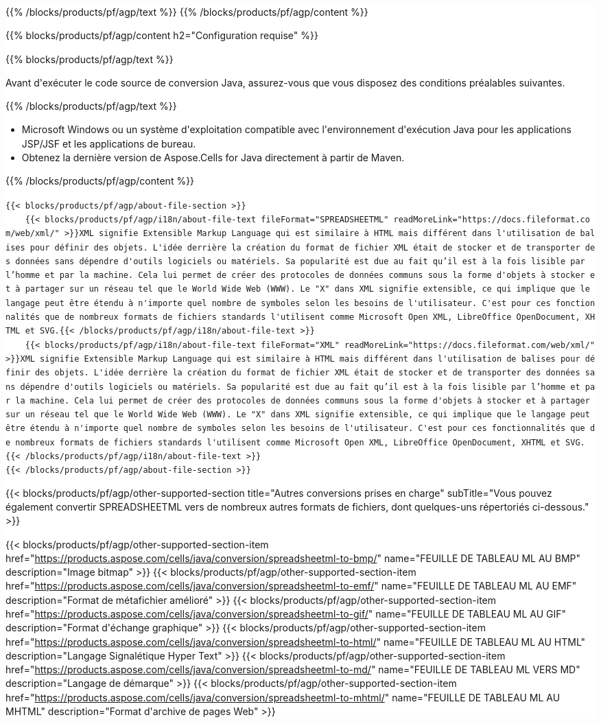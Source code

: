 {{% /blocks/products/pf/agp/text %}}
{{% /blocks/products/pf/agp/content %}}

{{% blocks/products/pf/agp/content h2="Configuration requise" %}}

{{% blocks/products/pf/agp/text %}}

 Avant d'exécuter le code source de conversion Java, assurez-vous que vous disposez des conditions préalables suivantes.

{{% /blocks/products/pf/agp/text %}}

- Microsoft Windows ou un système d'exploitation compatible avec l'environnement d'exécution Java pour les applications JSP/JSF et les applications de bureau.
- Obtenez la dernière version de Aspose.Cells for Java directement à partir de Maven.

{{% /blocks/products/pf/agp/content %}}


    {{< blocks/products/pf/agp/about-file-section >}}
        {{< blocks/products/pf/agp/i18n/about-file-text fileFormat="SPREADSHEETML" readMoreLink="https://docs.fileformat.com/web/xml/" >}}XML signifie Extensible Markup Language qui est similaire à HTML mais différent dans l'utilisation de balises pour définir des objets. L'idée derrière la création du format de fichier XML était de stocker et de transporter des données sans dépendre d'outils logiciels ou matériels. Sa popularité est due au fait qu’il est à la fois lisible par l’homme et par la machine. Cela lui permet de créer des protocoles de données communs sous la forme d'objets à stocker et à partager sur un réseau tel que le World Wide Web (WWW). Le "X" dans XML signifie extensible, ce qui implique que le langage peut être étendu à n'importe quel nombre de symboles selon les besoins de l'utilisateur. C'est pour ces fonctionnalités que de nombreux formats de fichiers standards l'utilisent comme Microsoft Open XML, LibreOffice OpenDocument, XHTML et SVG.{{< /blocks/products/pf/agp/i18n/about-file-text >}}
        {{< blocks/products/pf/agp/i18n/about-file-text fileFormat="XML" readMoreLink="https://docs.fileformat.com/web/xml/" >}}XML signifie Extensible Markup Language qui est similaire à HTML mais différent dans l'utilisation de balises pour définir des objets. L'idée derrière la création du format de fichier XML était de stocker et de transporter des données sans dépendre d'outils logiciels ou matériels. Sa popularité est due au fait qu’il est à la fois lisible par l’homme et par la machine. Cela lui permet de créer des protocoles de données communs sous la forme d'objets à stocker et à partager sur un réseau tel que le World Wide Web (WWW). Le "X" dans XML signifie extensible, ce qui implique que le langage peut être étendu à n'importe quel nombre de symboles selon les besoins de l'utilisateur. C'est pour ces fonctionnalités que de nombreux formats de fichiers standards l'utilisent comme Microsoft Open XML, LibreOffice OpenDocument, XHTML et SVG.{{< /blocks/products/pf/agp/i18n/about-file-text >}}
    {{< /blocks/products/pf/agp/about-file-section >}}


{{< blocks/products/pf/agp/other-supported-section title="Autres conversions prises en charge" subTitle="Vous pouvez également convertir SPREADSHEETML vers de nombreux autres formats de fichiers, dont quelques-uns répertoriés ci-dessous." >}}

{{< blocks/products/pf/agp/other-supported-section-item href="https://products.aspose.com/cells/java/conversion/spreadsheetml-to-bmp/" name="FEUILLE DE TABLEAU ML AU BMP" description="Image bitmap" >}}
{{< blocks/products/pf/agp/other-supported-section-item href="https://products.aspose.com/cells/java/conversion/spreadsheetml-to-emf/" name="FEUILLE DE TABLEAU ML AU EMF" description="Format de métafichier amélioré" >}}
{{< blocks/products/pf/agp/other-supported-section-item href="https://products.aspose.com/cells/java/conversion/spreadsheetml-to-gif/" name="FEUILLE DE TABLEAU ML AU GIF" description="Format d\'échange graphique" >}}
{{< blocks/products/pf/agp/other-supported-section-item href="https://products.aspose.com/cells/java/conversion/spreadsheetml-to-html/" name="FEUILLE DE TABLEAU ML AU HTML" description="Langage Signalétique Hyper Text" >}}
{{< blocks/products/pf/agp/other-supported-section-item href="https://products.aspose.com/cells/java/conversion/spreadsheetml-to-md/" name="FEUILLE DE TABLEAU ML VERS MD" description="Langage de démarque" >}}
{{< blocks/products/pf/agp/other-supported-section-item href="https://products.aspose.com/cells/java/conversion/spreadsheetml-to-mhtml/" name="FEUILLE DE TABLEAU ML AU MHTML" description="Format d\'archive de pages Web" >}}